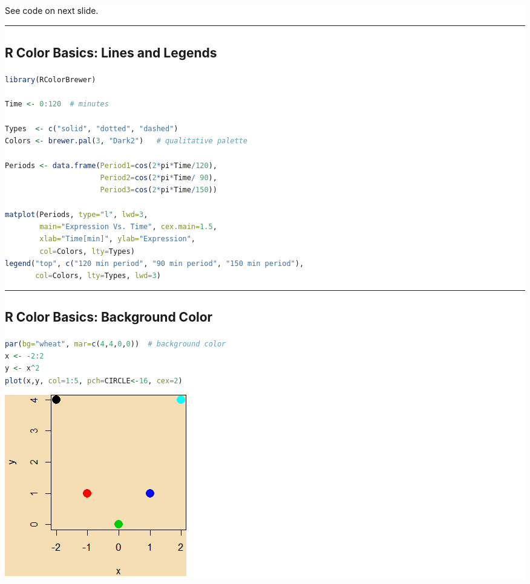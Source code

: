 
See code on next slide.

---
## R Color Basics:  Lines and Legends


```r
library(RColorBrewer)

Time <- 0:120  # minutes

Types  <- c("solid", "dotted", "dashed")
Colors <- brewer.pal(3, "Dark2")   # qualitative palette

Periods <- data.frame(Period1=cos(2*pi*Time/120),
                      Period2=cos(2*pi*Time/ 90),
                      Period3=cos(2*pi*Time/150))

matplot(Periods, type="l", lwd=3,
        main="Expression Vs. Time", cex.main=1.5,
        xlab="Time[min]", ylab="Expression",
        col=Colors, lty=Types)
legend("top", c("120 min period", "90 min period", "150 min period"),
       col=Colors, lty=Types, lwd=3)
```


---
## R Color Basics:  Background Color


```r
par(bg="wheat", mar=c(4,4,0,0))  # background color
x <- -2:2
y <- x^2
plot(x,y, col=1:5, pch=CIRCLE<-16, cex=2)
```

<div class="rimage center"><img src="fig/unnamed-chunk-25.png" title="plot of chunk unnamed-chunk-25" alt="plot of chunk unnamed-chunk-25" class="plot" /></div>
